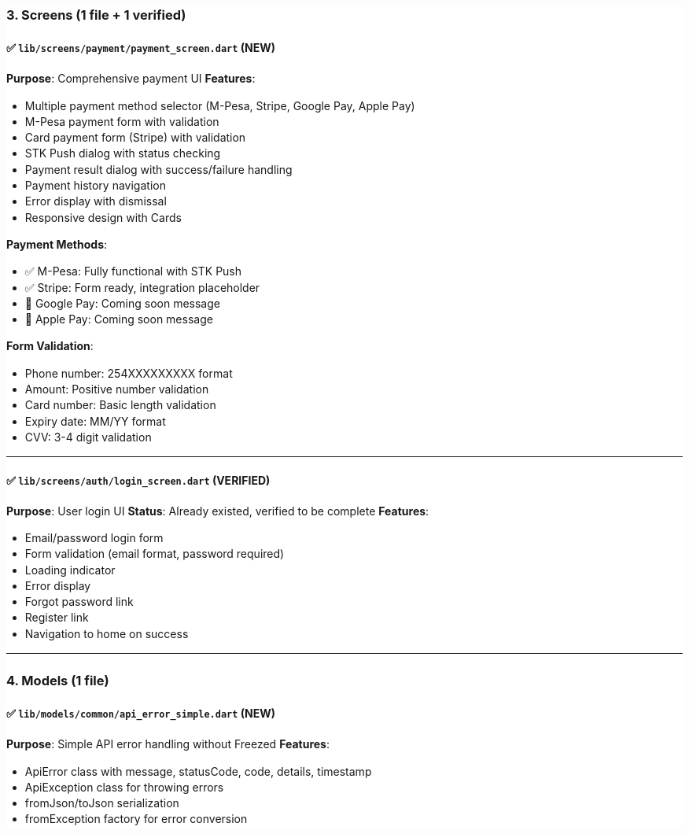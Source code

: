 
### 3. **Screens** (1 file + 1 verified)

#### ✅ `lib/screens/payment/payment_screen.dart` (NEW)
**Purpose**: Comprehensive payment UI
**Features**:
- Multiple payment method selector (M-Pesa, Stripe, Google Pay, Apple Pay)
- M-Pesa payment form with validation
- Card payment form (Stripe) with validation
- STK Push dialog with status checking
- Payment result dialog with success/failure handling
- Payment history navigation
- Error display with dismissal
- Responsive design with Cards

**Payment Methods**:
- ✅ M-Pesa: Fully functional with STK Push
- ✅ Stripe: Form ready, integration placeholder
- 🚧 Google Pay: Coming soon message
- 🚧 Apple Pay: Coming soon message

**Form Validation**:
- Phone number: 254XXXXXXXXX format
- Amount: Positive number validation
- Card number: Basic length validation
- Expiry date: MM/YY format
- CVV: 3-4 digit validation

---

#### ✅ `lib/screens/auth/login_screen.dart` (VERIFIED)
**Purpose**: User login UI
**Status**: Already existed, verified to be complete
**Features**:
- Email/password login form
- Form validation (email format, password required)
- Loading indicator
- Error display
- Forgot password link
- Register link
- Navigation to home on success

---

### 4. **Models** (1 file)

#### ✅ `lib/models/common/api_error_simple.dart` (NEW)
**Purpose**: Simple API error handling without Freezed
**Features**:
- ApiError class with message, statusCode, code, details, timestamp
- ApiException class for throwing errors
- fromJson/toJson serialization
- fromException factory for error conversion
